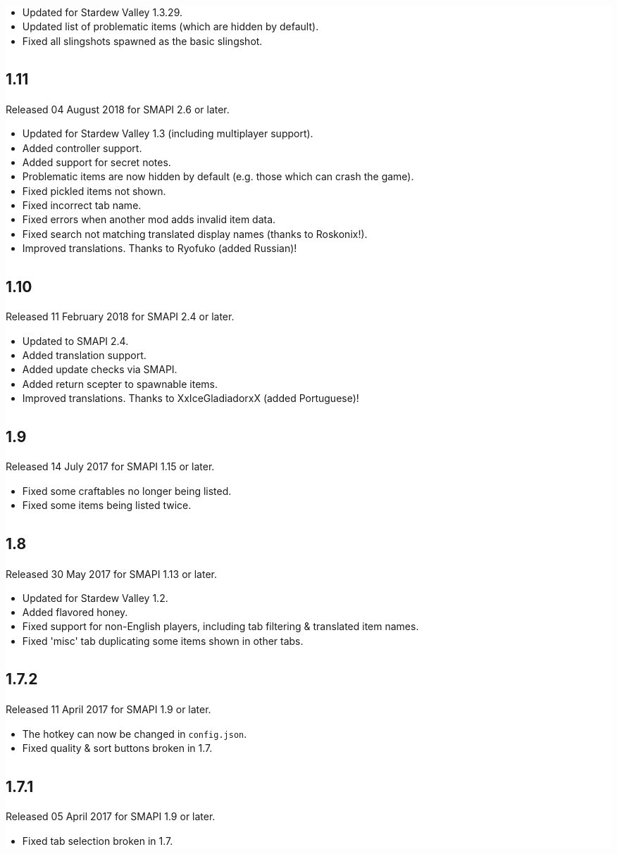 * Updated for Stardew Valley 1.3.29.
* Updated list of problematic items (which are hidden by default).
* Fixed all slingshots spawned as the basic slingshot.

## 1.11
Released 04 August 2018 for SMAPI 2.6 or later.

* Updated for Stardew Valley 1.3 (including multiplayer support).
* Added controller support.
* Added support for secret notes.
* Problematic items are now hidden by default (e.g. those which can crash the game).
* Fixed pickled items not shown.
* Fixed incorrect tab name.
* Fixed errors when another mod adds invalid item data.
* Fixed search not matching translated display names (thanks to Roskonix!).
* Improved translations. Thanks to Ryofuko (added Russian)!

## 1.10
Released 11 February 2018 for SMAPI 2.4 or later.

* Updated to SMAPI 2.4.
* Added translation support.
* Added update checks via SMAPI.
* Added return scepter to spawnable items.
* Improved translations. Thanks to XxIceGladiadorxX (added Portuguese)!

## 1.9
Released 14 July 2017 for SMAPI 1.15 or later.

* Fixed some craftables no longer being listed.
* Fixed some items being listed twice.

## 1.8
Released 30 May 2017 for SMAPI 1.13 or later.

* Updated for Stardew Valley 1.2.
* Added flavored honey.
* Fixed support for non-English players, including tab filtering & translated item names.
* Fixed 'misc' tab duplicating some items shown in other tabs.

## 1.7.2
Released 11 April 2017 for SMAPI 1.9 or later.

* The hotkey can now be changed in `config.json`.
* Fixed quality & sort buttons broken in 1.7.

## 1.7.1
Released 05 April 2017 for SMAPI 1.9 or later.

* Fixed tab selection broken in 1.7.
